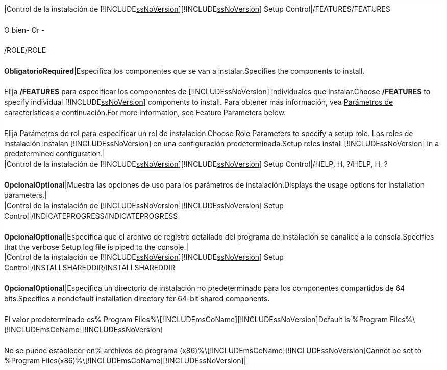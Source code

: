 |<span data-ttu-id="7e3ae-199">Control de la instalación de [!INCLUDE[ssNoVersion](../../includes/ssnoversion-md.md)]</span><span class="sxs-lookup"><span data-stu-id="7e3ae-199">[!INCLUDE[ssNoVersion](../../includes/ssnoversion-md.md)] Setup Control</span></span>|<span data-ttu-id="7e3ae-200">/FEATURES</span><span class="sxs-lookup"><span data-stu-id="7e3ae-200">/FEATURES</span></span><br /><br /> <span data-ttu-id="7e3ae-201">O bien</span><span class="sxs-lookup"><span data-stu-id="7e3ae-201">- Or -</span></span><br /><br /> <span data-ttu-id="7e3ae-202">/ROLE</span><span class="sxs-lookup"><span data-stu-id="7e3ae-202">/ROLE</span></span><br /><br /> <span data-ttu-id="7e3ae-203">**Obligatorio**</span><span class="sxs-lookup"><span data-stu-id="7e3ae-203">**Required**</span></span>|<span data-ttu-id="7e3ae-204">Especifica los componentes que se van a instalar.</span><span class="sxs-lookup"><span data-stu-id="7e3ae-204">Specifies the components to install.</span></span><br /><br /> <span data-ttu-id="7e3ae-205">Elija **/FEATURES** para especificar los componentes de [!INCLUDE[ssNoVersion](../../includes/ssnoversion-md.md)] individuales que instalar.</span><span class="sxs-lookup"><span data-stu-id="7e3ae-205">Choose **/FEATURES** to specify individual [!INCLUDE[ssNoVersion](../../includes/ssnoversion-md.md)] components to install.</span></span> <span data-ttu-id="7e3ae-206">Para obtener más información, vea [Parámetros de características](#Feature) a continuación.</span><span class="sxs-lookup"><span data-stu-id="7e3ae-206">For more information, see [Feature Parameters](#Feature) below.</span></span><br /><br /> <span data-ttu-id="7e3ae-207">Elija [Parámetros de rol](#Role) para especificar un rol de instalación.</span><span class="sxs-lookup"><span data-stu-id="7e3ae-207">Choose [Role Parameters](#Role) to specify a setup role.</span></span> <span data-ttu-id="7e3ae-208">Los roles de instalación instalan [!INCLUDE[ssNoVersion](../../includes/ssnoversion-md.md)] en una configuración predeterminada.</span><span class="sxs-lookup"><span data-stu-id="7e3ae-208">Setup roles install [!INCLUDE[ssNoVersion](../../includes/ssnoversion-md.md)] in a predetermined configuration.</span></span>|  
|<span data-ttu-id="7e3ae-209">Control de la instalación de [!INCLUDE[ssNoVersion](../../includes/ssnoversion-md.md)]</span><span class="sxs-lookup"><span data-stu-id="7e3ae-209">[!INCLUDE[ssNoVersion](../../includes/ssnoversion-md.md)] Setup Control</span></span>|<span data-ttu-id="7e3ae-210">/HELP, H, ?</span><span class="sxs-lookup"><span data-stu-id="7e3ae-210">/HELP, H, ?</span></span><br /><br /> <span data-ttu-id="7e3ae-211">**Opcional**</span><span class="sxs-lookup"><span data-stu-id="7e3ae-211">**Optional**</span></span>|<span data-ttu-id="7e3ae-212">Muestra las opciones de uso para los parámetros de instalación.</span><span class="sxs-lookup"><span data-stu-id="7e3ae-212">Displays the usage options for installation parameters.</span></span>|  
|<span data-ttu-id="7e3ae-213">Control de la instalación de [!INCLUDE[ssNoVersion](../../includes/ssnoversion-md.md)]</span><span class="sxs-lookup"><span data-stu-id="7e3ae-213">[!INCLUDE[ssNoVersion](../../includes/ssnoversion-md.md)] Setup Control</span></span>|<span data-ttu-id="7e3ae-214">/INDICATEPROGRESS</span><span class="sxs-lookup"><span data-stu-id="7e3ae-214">/INDICATEPROGRESS</span></span><br /><br /> <span data-ttu-id="7e3ae-215">**Opcional**</span><span class="sxs-lookup"><span data-stu-id="7e3ae-215">**Optional**</span></span>|<span data-ttu-id="7e3ae-216">Especifica que el archivo de registro detallado del programa de instalación se canalice a la consola.</span><span class="sxs-lookup"><span data-stu-id="7e3ae-216">Specifies that the verbose Setup log file is piped to the console.</span></span>|  
|<span data-ttu-id="7e3ae-217">Control de la instalación de [!INCLUDE[ssNoVersion](../../includes/ssnoversion-md.md)]</span><span class="sxs-lookup"><span data-stu-id="7e3ae-217">[!INCLUDE[ssNoVersion](../../includes/ssnoversion-md.md)] Setup Control</span></span>|<span data-ttu-id="7e3ae-218">/INSTALLSHAREDDIR</span><span class="sxs-lookup"><span data-stu-id="7e3ae-218">/INSTALLSHAREDDIR</span></span><br /><br /> <span data-ttu-id="7e3ae-219">**Opcional**</span><span class="sxs-lookup"><span data-stu-id="7e3ae-219">**Optional**</span></span>|<span data-ttu-id="7e3ae-220">Especifica un directorio de instalación no predeterminado para los componentes compartidos de 64 bits.</span><span class="sxs-lookup"><span data-stu-id="7e3ae-220">Specifies a nondefault installation directory for 64-bit shared components.</span></span><br /><br /> <span data-ttu-id="7e3ae-221">El valor predeterminado es% Program Files%\\[!INCLUDE[msCoName](../../includes/msconame-md.md)][!INCLUDE[ssNoVersion](../../includes/ssnoversion-md.md)]</span><span class="sxs-lookup"><span data-stu-id="7e3ae-221">Default is %Program Files%\\[!INCLUDE[msCoName](../../includes/msconame-md.md)][!INCLUDE[ssNoVersion](../../includes/ssnoversion-md.md)]</span></span><br /><br /> <span data-ttu-id="7e3ae-222">No se puede establecer en% archivos de programa (x86)%\\[!INCLUDE[msCoName](../../includes/msconame-md.md)][!INCLUDE[ssNoVersion](../../includes/ssnoversion-md.md)]</span><span class="sxs-lookup"><span data-stu-id="7e3ae-222">Cannot be set to %Program Files(x86)%\\[!INCLUDE[msCoName](../../includes/msconame-md.md)][!INCLUDE[ssNoVersion](../../includes/ssnoversion-md.md)]</span></span>|  